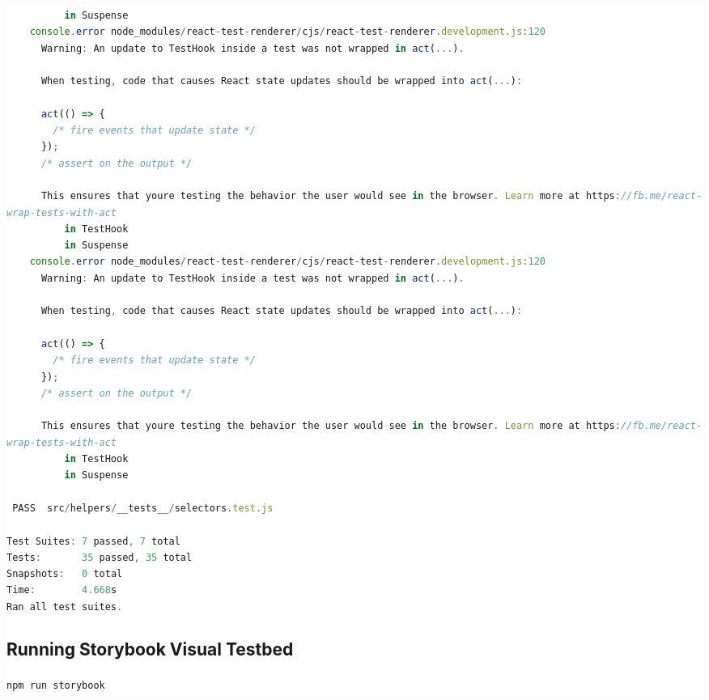 ```js
          in Suspense
    console.error node_modules/react-test-renderer/cjs/react-test-renderer.development.js:120
      Warning: An update to TestHook inside a test was not wrapped in act(...).

      When testing, code that causes React state updates should be wrapped into act(...):

      act(() => {
        /* fire events that update state */
      });
      /* assert on the output */

      This ensures that youre testing the behavior the user would see in the browser. Learn more at https://fb.me/react-wrap-tests-with-act
          in TestHook
          in Suspense
    console.error node_modules/react-test-renderer/cjs/react-test-renderer.development.js:120
      Warning: An update to TestHook inside a test was not wrapped in act(...).

      When testing, code that causes React state updates should be wrapped into act(...):

      act(() => {
        /* fire events that update state */
      });
      /* assert on the output */

      This ensures that youre testing the behavior the user would see in the browser. Learn more at https://fb.me/react-wrap-tests-with-act
          in TestHook
          in Suspense

 PASS  src/helpers/__tests__/selectors.test.js

Test Suites: 7 passed, 7 total
Tests:       35 passed, 35 total
Snapshots:   0 total
Time:        4.668s
Ran all test suites.
```

## Running Storybook Visual Testbed

```sh
npm run storybook
```
